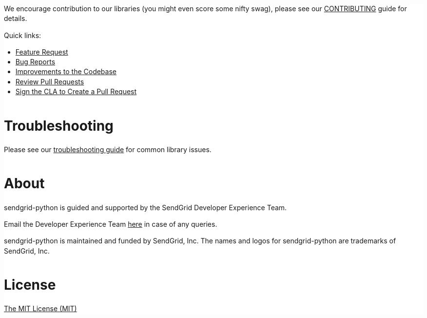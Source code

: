 We encourage contribution to our libraries (you might even score some nifty swag), please see our [CONTRIBUTING](https://github.com/sendgrid/sendgrid-python/blob/master/CONTRIBUTING.md) guide for details.

Quick links:

- [Feature Request](https://github.com/sendgrid/sendgrid-python/blob/master/CONTRIBUTING.md#feature-request)
- [Bug Reports](https://github.com/sendgrid/sendgrid-python/blob/master/CONTRIBUTING.md#submit-a-bug-report)
- [Improvements to the Codebase](https://github.com/sendgrid/sendgrid-python/blob/master/CONTRIBUTING.md#improvements-to-the-codebase)
- [Review Pull Requests](https://github.com/sendgrid/sendgrid-python/blob/master/CONTRIBUTING.md#code-reviews)
- [Sign the CLA to Create a Pull Request](https://cla.sendgrid.com/sendgrid/sendgrid-python)

<a name="troubleshooting"></a>
# Troubleshooting

Please see our [troubleshooting guide](https://github.com/sendgrid/sendgrid-python/blob/master/TROUBLESHOOTING.md) for common library issues.

<a name="about"></a>
# About

sendgrid-python is guided and supported by the SendGrid Developer Experience Team.

Email the Developer Experience Team [here](mailto:dx@sendgrid.com) in case of any queries.

sendgrid-python is maintained and funded by SendGrid, Inc. The names and logos for sendgrid-python are trademarks of SendGrid, Inc.

<a name="license"></a>
# License
[The MIT License (MIT)](LICENSE.txt)
